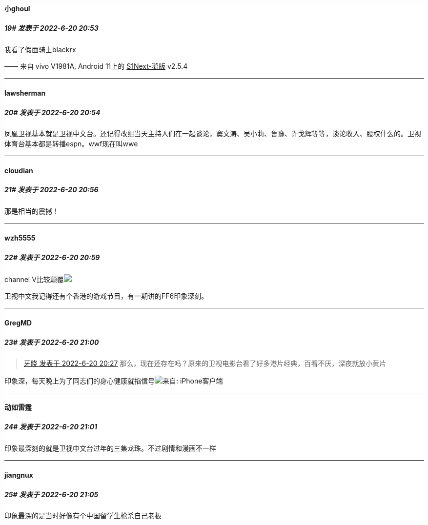 ####  小ghoul  
##### 19#       发表于 2022-6-20 20:53

我看了假面骑士blackrx

—— 来自 vivo V1981A, Android 11上的 [S1Next-鹅版](https://github.com/ykrank/S1-Next/releases) v2.5.4

*****

####  lawsherman  
##### 20#       发表于 2022-6-20 20:54

凤凰卫视基本就是卫视中文台。还记得改组当天主持人们在一起谈论，窦文涛、吴小莉、鲁豫、许戈辉等等，谈论收入、股权什么的。卫视体育台基本都是转播espn。wwf现在叫wwe

*****

####  cloudian  
##### 21#       发表于 2022-6-20 20:56

那是相当的震撼！

*****

####  wzh5555  
##### 22#       发表于 2022-6-20 20:59

channel V比较颠覆<img src="https://static.saraba1st.com/image/smiley/face2017/068.png" referrerpolicy="no-referrer">

卫视中文我记得还有个香港的游戏节目，有一期讲的FF6印象深刻。

*****

####  GregMD  
##### 23#       发表于 2022-6-20 21:00

<blockquote><a href="httphttps://bbs.saraba1st.com/2b/forum.php?mod=redirect&amp;goto=findpost&amp;pid=56343915&amp;ptid=2076931" target="_blank"> 牙晓 发表于 2022-6-20 20:27</a> 那么，现在还存在吗？原来的卫视电影台看了好多港片经典，百看不厌，深夜就放小黄片 </blockquote>
印象深，每天晚上为了同志们的身心健康就掐信号<img src="https://static.saraba1st.com/image/smiley/face2017/047.png" referrerpolicy="no-referrer">来自: iPhone客户端

*****

####  动如雷霆  
##### 24#       发表于 2022-6-20 21:01

印象最深刻的就是卫视中文台过年的三集龙珠。不过剧情和漫画不一样

*****

####  jiangnux  
##### 25#       发表于 2022-6-20 21:05

印象最深的是当时好像有个中国留学生枪杀自己老板
